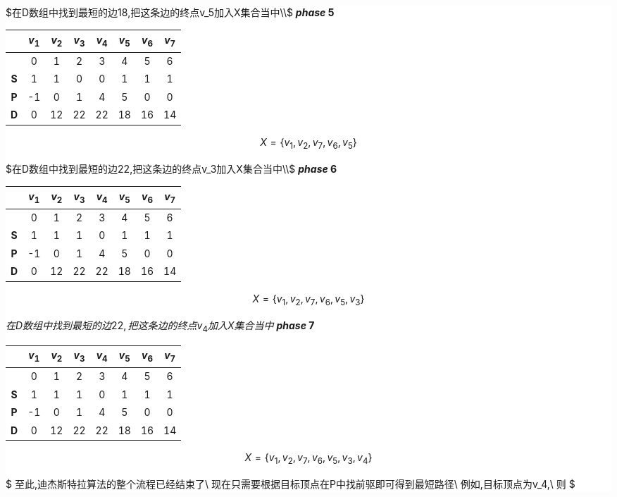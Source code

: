 $在D数组中找到最短的边18,把这条边的终点v_5加入X集合当中\\$
**$phase \ 5$**

|             | $v_1$ | $v_2$ | $v_3$ | $v_4$ | $v_5$ | $v_6$ | $v_7$ |
| :---------: | :-----: | :-----: | :-----: | :-----: | :-----: | :-----: | :-----: |
|             |    0    |    1    |    2    |    3    |    4    |    5    |    6    |
| **S** |    1    |    1    |    0    |    0    |    1    |    1    |    1    |
| **P** |   -1   |    0    |    1    |    4    |    5    |    0    |    0    |
| **D** |    0    |   12   |   22   |   22   |   18   |   16   |   14   |

$$
X=\left\{v_1,v_2,v_7,v_6,v_5\right\}
$$

$在D数组中找到最短的边22,把这条边的终点v_3加入X集合当中\\$
**$phase \ 6$**

|             | $v_1$ | $v_2$ | $v_3$ | $v_4$ | $v_5$ | $v_6$ | $v_7$ |
| :---------: | :-----: | :-----: | :-----: | :-----: | :-----: | :-----: | :-----: |
|             |    0    |    1    |    2    |    3    |    4    |    5    |    6    |
| **S** |    1    |    1    |    1    |    0    |    1    |    1    |    1    |
| **P** |   -1   |    0    |    1    |    4    |    5    |    0    |    0    |
| **D** |    0    |   12   |   22   |   22   |   18   |   16   |   14   |

$$
X=\left\{v_1,v_2,v_7,v_6,v_5,v_3\right\}
$$

$在D数组中找到最短的边22,把这条边的终点v_4加入X集合当中$
**$phase \ 7$**

|             | $v_1$ | $v_2$ | $v_3$ | $v_4$ | $v_5$ | $v_6$ | $v_7$ |
| :---------: | :-----: | :-----: | :-----: | :-----: | :-----: | :-----: | :-----: |
|             |    0    |    1    |    2    |    3    |    4    |    5    |    6    |
| **S** |    1    |    1    |    1    |    0    |    1    |    1    |    1    |
| **P** |   -1   |    0    |    1    |    4    |    5    |    0    |    0    |
| **D** |    0    |   12   |   22   |   22   |   18   |   16   |   14   |

$$
X=\left\{v_1,v_2,v_7,v_6,v_5,v_3,v_4\right\}
$$

$
至此,迪杰斯特拉算法的整个流程已经结束了\\
现在只需要根据目标顶点在P中找前驱即可得到最短路径\\
例如,目标顶点为v_4,\\
则
$
